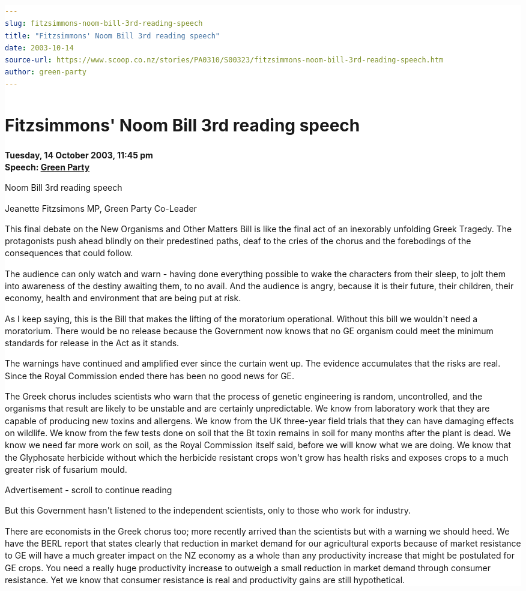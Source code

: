 ```yaml
---
slug: fitzsimmons-noom-bill-3rd-reading-speech
title: "Fitzsimmons' Noom Bill 3rd reading speech"
date: 2003-10-14
source-url: https://www.scoop.co.nz/stories/PA0310/S00323/fitzsimmons-noom-bill-3rd-reading-speech.htm
author: green-party
---
```

Fitzsimmons' Noom Bill 3rd reading speech
=========================================

**Tuesday, 14 October 2003, 11:45 pm**  
**Speech: [Green Party](https://info.scoop.co.nz/Green_Party)**

  
Noom Bill 3rd reading speech

Jeanette Fitzsimons MP, Green Party Co-Leader

This final debate on the New Organisms and Other Matters Bill is like the final act of an inexorably unfolding Greek Tragedy. The protagonists push ahead blindly on their predestined paths, deaf to the cries of the chorus and the forebodings of the consequences that could follow.

The audience can only watch and warn - having done everything possible to wake the characters from their sleep, to jolt them into awareness of the destiny awaiting them, to no avail. And the audience is angry, because it is their future, their children, their economy, health and environment that are being put at risk.

As I keep saying, this is the Bill that makes the lifting of the moratorium operational. Without this bill we wouldn't need a moratorium. There would be no release because the Government now knows that no GE organism could meet the minimum standards for release in the Act as it stands.

The warnings have continued and amplified ever since the curtain went up. The evidence accumulates that the risks are real. Since the Royal Commission ended there has been no good news for GE.

The Greek chorus includes scientists who warn that the process of genetic engineering is random, uncontrolled, and the organisms that result are likely to be unstable and are certainly unpredictable. We know from laboratory work that they are capable of producing new toxins and allergens. We know from the UK three-year field trials that they can have damaging effects on wildlife. We know from the few tests done on soil that the Bt toxin remains in soil for many months after the plant is dead. We know we need far more work on soil, as the Royal Commission itself said, before we will know what we are doing. We know that the Glyphosate herbicide without which the herbicide resistant crops won't grow has health risks and exposes crops to a much greater risk of fusarium mould.

Advertisement - scroll to continue reading





But this Government hasn't listened to the independent scientists, only to those who work for industry.

There are economists in the Greek chorus too; more recently arrived than the scientists but with a warning we should heed. We have the BERL report that states clearly that reduction in market demand for our agricultural exports because of market resistance to GE will have a much greater impact on the NZ economy as a whole than any productivity increase that might be postulated for GE crops. You need a really huge productivity increase to outweigh a small reduction in market demand through consumer resistance. Yet we know that consumer resistance is real and productivity gains are still hypothetical.
